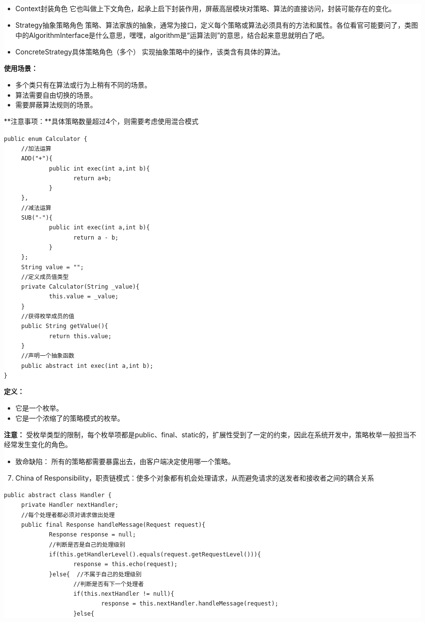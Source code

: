 * Context封装角色
它也叫做上下文角色，起承上启下封装作用，屏蔽高层模块对策略、算法的直接访问，封装可能存在的变化。

* Strategy抽象策略角色
策略、算法家族的抽象，通常为接口，定义每个策略或算法必须具有的方法和属性。各位看官可能要问了，类图中的AlgorithmInterface是什么意思，嘿嘿，algorithm是“运算法则”的意思，结合起来意思就明白了吧。

* ConcreteStrategy具体策略角色（多个）
实现抽象策略中的操作，该类含有具体的算法。

**使用场景：**
* 多个类只有在算法或行为上稍有不同的场景。
* 算法需要自由切换的场景。
* 需要屏蔽算法规则的场景。

**注意事项：**具体策略数量超过4个，则需要考虑使用混合模式
```
public enum Calculator {
     //加法运算
     ADD("+"){
             public int exec(int a,int b){
                    return a+b;
             }
     },
     //减法运算
     SUB("-"){
             public int exec(int a,int b){
                    return a - b;
             }
     };
     String value = "";
     //定义成员值类型
     private Calculator(String _value){
             this.value = _value;
     }
     //获得枚举成员的值
     public String getValue(){
             return this.value;
     }
     //声明一个抽象函数
     public abstract int exec(int a,int b);
}
```
**定义：**
* 它是一个枚举。
* 它是一个浓缩了的策略模式的枚举。

**注意：**
受枚举类型的限制，每个枚举项都是public、final、static的，扩展性受到了一定的约束，因此在系统开发中，策略枚举一般担当不经常发生变化的角色。
* 致命缺陷：
所有的策略都需要暴露出去，由客户端决定使用哪一个策略。

7. China of Responsibility，职责链模式：使多个对象都有机会处理请求，从而避免请求的送发者和接收者之间的耦合关系
```
public abstract class Handler {
     private Handler nextHandler;
     //每个处理者都必须对请求做出处理
     public final Response handleMessage(Request request){
             Response response = null;  
             //判断是否是自己的处理级别
             if(this.getHandlerLevel().equals(request.getRequestLevel())){
                    response = this.echo(request);
             }else{  //不属于自己的处理级别
                    //判断是否有下一个处理者
                    if(this.nextHandler != null){
                            response = this.nextHandler.handleMessage(request);
                    }else{
```